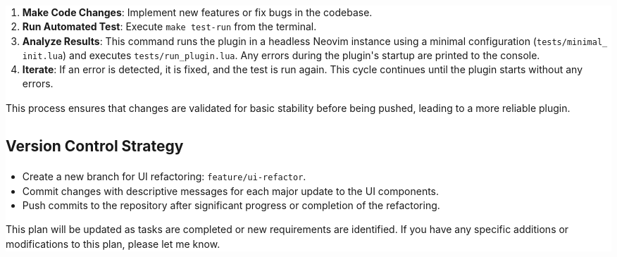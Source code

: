 1.  **Make Code Changes**: Implement new features or fix bugs in the codebase.
2.  **Run Automated Test**: Execute `make test-run` from the terminal.
3.  **Analyze Results**: This command runs the plugin in a headless Neovim instance using a minimal configuration (`tests/minimal_init.lua`) and executes `tests/run_plugin.lua`. Any errors during the plugin's startup are printed to the console.
4.  **Iterate**: If an error is detected, it is fixed, and the test is run again. This cycle continues until the plugin starts without any errors.

This process ensures that changes are validated for basic stability before being pushed, leading to a more reliable plugin.

## Version Control Strategy

- Create a new branch for UI refactoring: `feature/ui-refactor`.
- Commit changes with descriptive messages for each major update to the UI components.
- Push commits to the repository after significant progress or completion of the refactoring.

This plan will be updated as tasks are completed or new requirements are identified. If you have any specific additions or modifications to this plan, please let me know.
